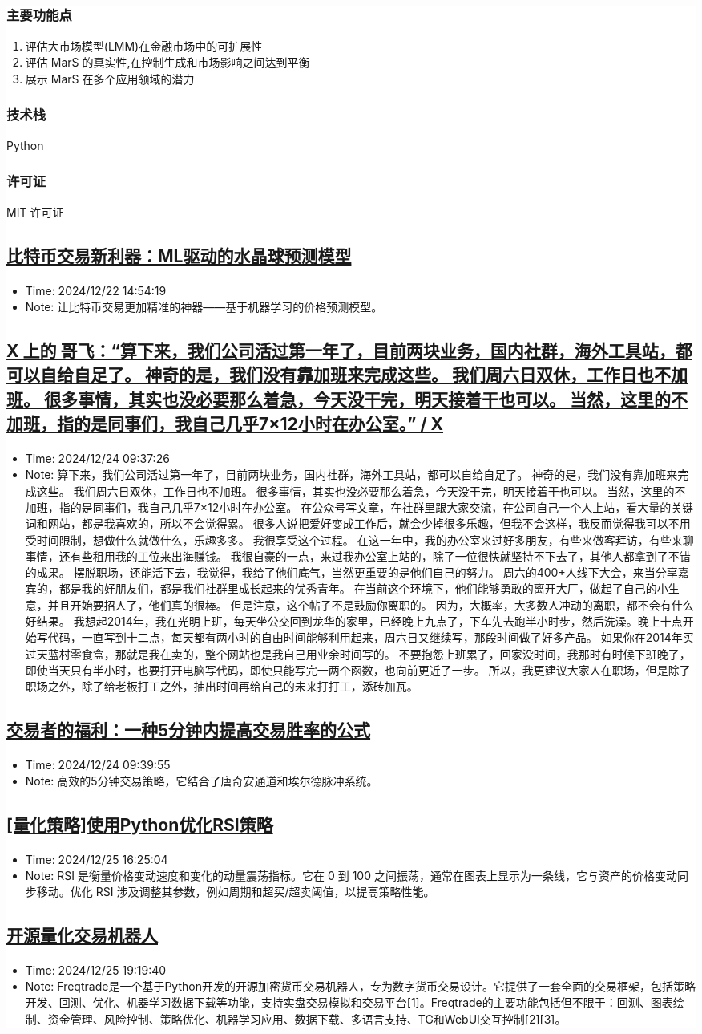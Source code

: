 ### 主要功能点
1. 评估大市场模型(LMM)在金融市场中的可扩展性
2. 评估 MarS 的真实性,在控制生成和市场影响之间达到平衡
3. 展示 MarS 在多个应用领域的潜力

### 技术栈
Python

### 许可证
MIT 许可证



## [比特币交易新利器：ML驱动的水晶球预测模型](https://mp.weixin.qq.com/s/D_teJ9Sni6-Fzx1xQhKw0w)
- Time: 2024/12/22 14:54:19
- Note: 让比特币交易更加精准的神器——基于机器学习的价格预测模型。

## [X 上的 哥飞：“算下来，我们公司活过第一年了，目前两块业务，国内社群，海外工具站，都可以自给自足了。 神奇的是，我们没有靠加班来完成这些。 我们周六日双休，工作日也不加班。 很多事情，其实也没必要那么着急，今天没干完，明天接着干也可以。 当然，这里的不加班，指的是同事们，我自己几乎7×12小时在办公室。” / X](https://x.com/gefei55/status/1871165596748144846)
- Time: 2024/12/24 09:37:26
- Note: 算下来，我们公司活过第一年了，目前两块业务，国内社群，海外工具站，都可以自给自足了。 神奇的是，我们没有靠加班来完成这些。 我们周六日双休，工作日也不加班。 很多事情，其实也没必要那么着急，今天没干完，明天接着干也可以。 当然，这里的不加班，指的是同事们，我自己几乎7×12小时在办公室。 在公众号写文章，在社群里跟大家交流，在公司自己一个人上站，看大量的关键词和网站，都是我喜欢的，所以不会觉得累。 很多人说把爱好变成工作后，就会少掉很多乐趣，但我不会这样，我反而觉得我可以不用受时间限制，想做什么就做什么，乐趣多多。 我很享受这个过程。 在这一年中，我的办公室来过好多朋友，有些来做客拜访，有些来聊事情，还有些租用我的工位来出海赚钱。 我很自豪的一点，来过我办公室上站的，除了一位很快就坚持不下去了，其他人都拿到了不错的成果。 摆脱职场，还能活下去，我觉得，我给了他们底气，当然更重要的是他们自己的努力。 周六的400+人线下大会，来当分享嘉宾的，都是我的好朋友们，都是我们社群里成长起来的优秀青年。 在当前这个环境下，他们能够勇敢的离开大厂，做起了自己的小生意，并且开始要招人了，他们真的很棒。 但是注意，这个帖子不是鼓励你离职的。 因为，大概率，大多数人冲动的离职，都不会有什么好结果。 我想起2014年，我在光明上班，每天坐公交回到龙华的家里，已经晚上九点了，下车先去跑半小时步，然后洗澡。晚上十点开始写代码，一直写到十二点，每天都有两小时的自由时间能够利用起来，周六日又继续写，那段时间做了好多产品。 如果你在2014年买过天蓝村零食盒，那就是我在卖的，整个网站也是我自己用业余时间写的。 不要抱怨上班累了，回家没时间，我那时有时候下班晚了，即使当天只有半小时，也要打开电脑写代码，即使只能写完一两个函数，也向前更近了一步。 所以，我更建议大家人在职场，但是除了职场之外，除了给老板打工之外，抽出时间再给自己的未来打打工，添砖加瓦。

## [交易者的福利：一种5分钟内提高交易胜率的公式](https://mp.weixin.qq.com/s/d-rnlYUpQTl9zFX6-2jrgw)
- Time: 2024/12/24 09:39:55
- Note: 高效的5分钟交易策略，它结合了唐奇安通道和埃尔德脉冲系统。

## [[量化策略]使用Python优化RSI策略](https://mp.weixin.qq.com/s/6hWoNGI4NEZG8dcV732TEA)
- Time: 2024/12/25 16:25:04
- Note: RSI 是衡量价格变动速度和变化的动量震荡指标。它在 0 到 100 之间振荡，通常在图表上显示为一条线，它与资产的价格变动同步移动。优化 RSI 涉及调整其参数，例如周期和超买/超卖阈值，以提高策略性能。



## [开源量化交易机器人](https://mp.weixin.qq.com/s/ghpt778lIwITrJUHnM6R_g)
- Time: 2024/12/25 19:19:40
- Note: Freqtrade是一个基于Python开发的开源加密货币交易机器人，专为数字货币交易设计。它提供了一套全面的交易框架，包括策略开发、回测、优化、机器学习数据下载等功能，支持实盘交易模拟和交易平台[1]。Freqtrade的主要功能包括但不限于：回测、图表绘制、资金管理、风险控制、策略优化、机器学习应用、数据下载、多语言支持、TG和WebUI交互控制[2][3]。
